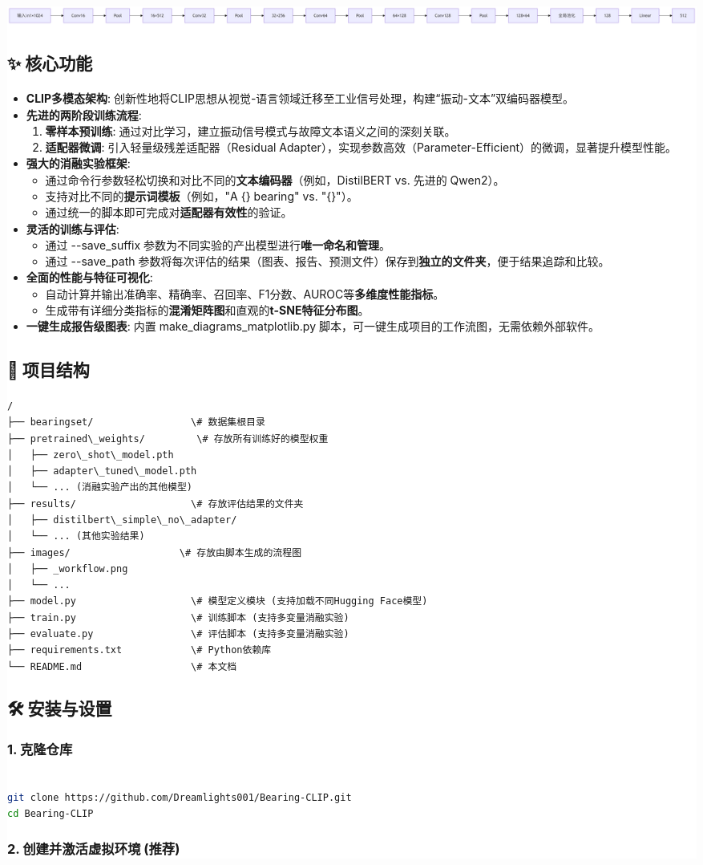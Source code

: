 ![](https://github.com/Dreamlights001/Bearing-CLIP/blob/main/images/CNN.png)

## **✨ 核心功能**

* **CLIP多模态架构**: 创新性地将CLIP思想从视觉-语言领域迁移至工业信号处理，构建“振动-文本”双编码器模型。  
* **先进的两阶段训练流程**:  
  1. **零样本预训练**: 通过对比学习，建立振动信号模式与故障文本语义之间的深刻关联。  
  2. **适配器微调**: 引入轻量级残差适配器（Residual Adapter），实现参数高效（Parameter-Efficient）的微调，显著提升模型性能。  
* **强大的消融实验框架**:  
  * 通过命令行参数轻松切换和对比不同的**文本编码器**（例如，DistilBERT vs. 先进的 Qwen2）。  
  * 支持对比不同的**提示词模板**（例如，"A {} bearing" vs. "{}"）。  
  * 通过统一的脚本即可完成对**适配器有效性**的验证。  
* **灵活的训练与评估**:  
  * 通过 \--save\_suffix 参数为不同实验的产出模型进行**唯一命名和管理**。  
  * 通过 \--save\_path 参数将每次评估的结果（图表、报告、预测文件）保存到**独立的文件夹**，便于结果追踪和比较。  
* **全面的性能与特征可视化**:  
  * 自动计算并输出准确率、精确率、召回率、F1分数、AUROC等**多维度性能指标**。  
  * 生成带有详细分类指标的**混淆矩阵图**和直观的**t-SNE特征分布图**。  
* **一键生成报告级图表**: 内置 make\_diagrams\_matplotlib.py 脚本，可一键生成项目的工作流图，无需依赖外部软件。

## **📁 项目结构**
```
/  
├── bearingset/                 \# 数据集根目录  
├── pretrained\_weights/         \# 存放所有训练好的模型权重  
│   ├── zero\_shot\_model.pth  
│   ├── adapter\_tuned\_model.pth  
│   └── ... (消融实验产出的其他模型)  
├── results/                    \# 存放评估结果的文件夹  
│   ├── distilbert\_simple\_no\_adapter/  
│   └── ... (其他实验结果)  
├── images/                   \# 存放由脚本生成的流程图  
│   ├── _workflow.png  
│   └── ...  
├── model.py                    \# 模型定义模块 (支持加载不同Hugging Face模型)  
├── train.py                    \# 训练脚本 (支持多变量消融实验)  
├── evaluate.py                 \# 评估脚本 (支持多变量消融实验)  
├── requirements.txt            \# Python依赖库  
└── README.md                   \# 本文档
```

## **🛠️ 安装与设置**

### **1\. 克隆仓库**

```Bash

git clone https://github.com/Dreamlights001/Bearing-CLIP.git  
cd Bearing-CLIP
```
### **2\. 创建并激活虚拟环境 (推荐)**
